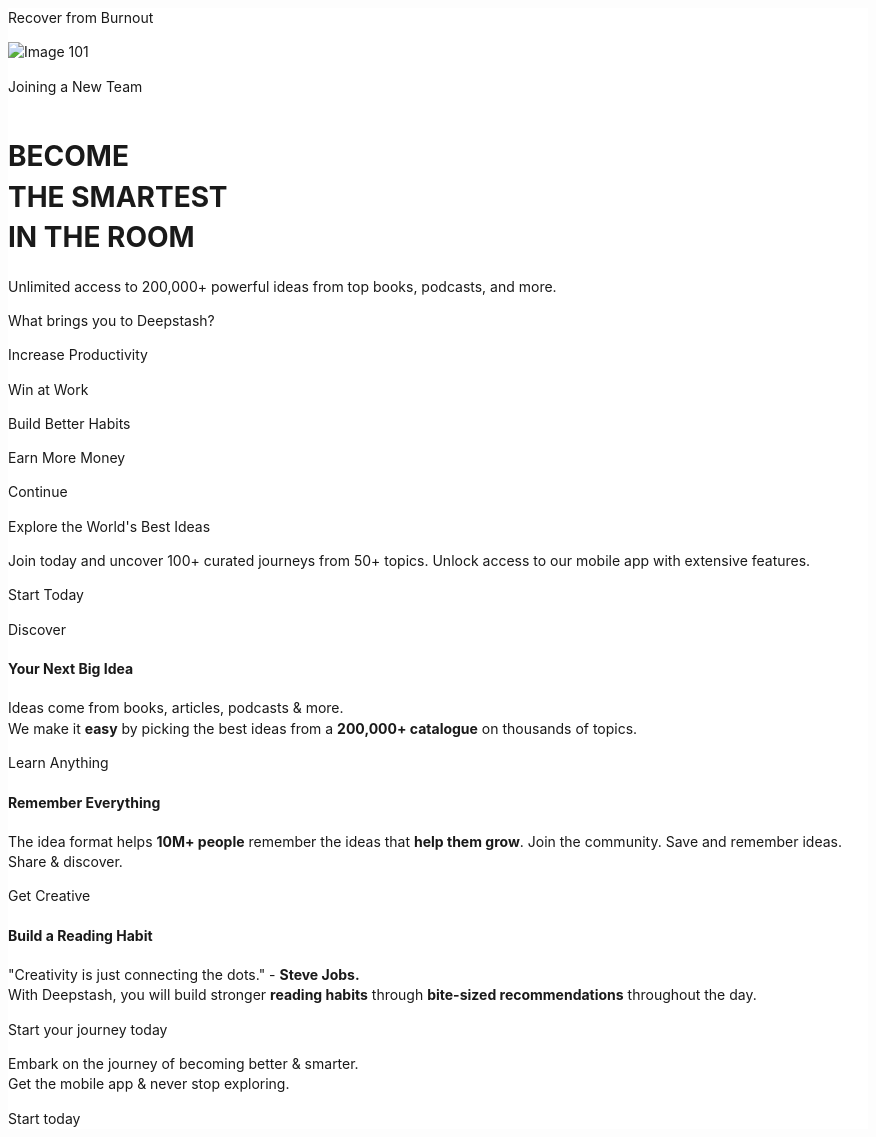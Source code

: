 Recover from Burnout

![Image 101](https://deepstash.com/_next/image?url=https%3A%2F%2Faudio.deepstash.com%2Fcovers%2Fcollection%2F202304%2Fjoining_a_new_team.png&w=640&q=75)

Joining a New Team

BECOME  
THE SMARTEST  
IN THE ROOM
===================================

Unlimited access to 200,000+ powerful ideas from top books, podcasts, and more.

What brings you to Deepstash?

Increase Productivity

Win at Work

Build Better Habits

Earn More Money

Continue

Explore the World's Best Ideas

Join today and uncover 100+ curated journeys from 50+ topics. Unlock access to our mobile app with extensive features.

Start Today

Discover

#### Your Next Big Idea

Ideas come from books, articles, podcasts & more.  
We make it **easy** by picking the best ideas from a **200,000+ catalogue** on thousands of topics.

Learn Anything

#### Remember Everything

The idea format helps **10M+ people** remember the ideas that **help them grow**. Join the community. Save and remember ideas. Share & discover.

Get Creative

#### Build a Reading Habit

"Creativity is just connecting the dots." - **Steve Jobs.**  
With Deepstash, you will build stronger **reading habits** through **bite-sized recommendations** throughout the day.

Start your journey today

Embark on the journey of becoming better & smarter.  
Get the mobile app & never stop exploring.

Start today
